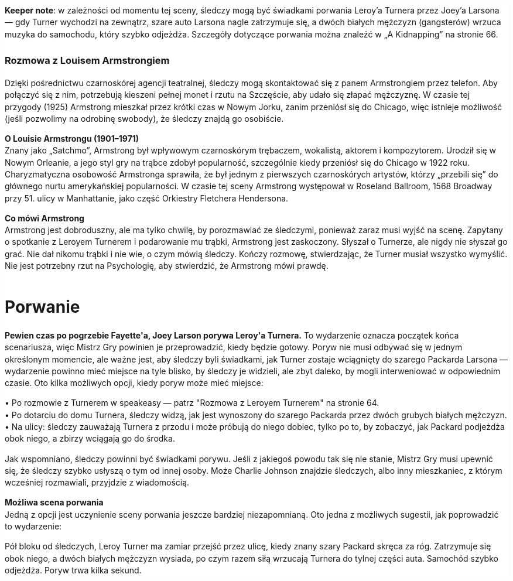**Keeper note**: w zależności od momentu tej sceny, śledczy mogą być świadkami porwania Leroy’a Turnera przez Joey’a Larsona — gdy Turner wychodzi na zewnątrz, szare auto Larsona nagle zatrzymuje się, a dwóch białych mężczyzn (gangsterów) wrzuca muzyka do samochodu, który szybko odjeżdża. Szczegóły dotyczące porwania można znaleźć w „A Kidnapping” na stronie 66.

### Rozmowa z Louisem Armstrongiem

Dzięki pośrednictwu czarnoskórej agencji teatralnej, śledczy mogą skontaktować się z panem Armstrongiem przez telefon. Aby połączyć się z nim, potrzebują kieszeni pełnej monet i rzutu na Szczęście, aby udało się złapać mężczyznę. W czasie tej przygody (1925) Armstrong mieszkał przez krótki czas w Nowym Jorku, zanim przeniósł się do Chicago, więc istnieje możliwość (jeśli pozwolimy na odrobinę swobody), że śledczy znajdą go osobiście.

**O Louisie Armstrongu (1901–1971)**  
Znany jako „Satchmo”, Armstrong był wpływowym czarnoskórym trębaczem, wokalistą, aktorem i kompozytorem. Urodził się w Nowym Orleanie, a jego styl gry na trąbce zdobył popularność, szczególnie kiedy przeniósł się do Chicago w 1922 roku. Charyzmatyczna osobowość Armstronga sprawiła, że był jednym z pierwszych czarnoskórych artystów, którzy „przebili się” do głównego nurtu amerykańskiej popularności. W czasie tej sceny Armstrong występował w Roseland Ballroom, 1568 Broadway przy 51. ulicy w Manhattanie, jako część Orkiestry Fletchera Hendersona.

**Co mówi Armstrong**  
Armstrong jest dobroduszny, ale ma tylko chwilę, by porozmawiać ze śledczymi, ponieważ zaraz musi wyjść na scenę. Zapytany o spotkanie z Leroyem Turnerem i podarowanie mu trąbki, Armstrong jest zaskoczony. Słyszał o Turnerze, ale nigdy nie słyszał go grać. Nie dał nikomu trąbki i nie wie, o czym mówią śledczy. Kończy rozmowę, stwierdzając, że Turner musiał wszystko wymyślić. Nie jest potrzebny rzut na Psychologię, aby stwierdzić, że Armstrong mówi prawdę.

# Porwanie

**Pewien czas po pogrzebie Fayette'a, Joey Larson porywa Leroy'a Turnera.** To wydarzenie oznacza początek końca scenariusza, więc Mistrz Gry powinien je przeprowadzić, kiedy będzie gotowy. Poryw nie musi odbywać się w jednym określonym momencie, ale ważne jest, aby śledczy byli świadkami, jak Turner zostaje wciągnięty do szarego Packarda Larsona — wydarzenie powinno mieć miejsce na tyle blisko, by śledczy je widzieli, ale zbyt daleko, by mogli interweniować w odpowiednim czasie. Oto kilka możliwych opcji, kiedy poryw może mieć miejsce:

• Po rozmowie z Turnerem w speakeasy — patrz "Rozmowa z Leroyem Turnerem" na stronie 64.  
• Po dotarciu do domu Turnera, śledczy widzą, jak jest wynoszony do szarego Packarda przez dwóch grubych białych mężczyzn.  
• Na ulicy: śledczy zauważają Turnera z przodu i może próbują do niego dobiec, tylko po to, by zobaczyć, jak Packard podjeżdża obok niego, a zbirzy wciągają go do środka.

Jak wspomniano, śledczy powinni być świadkami porywu. Jeśli z jakiegoś powodu tak się nie stanie, Mistrz Gry musi upewnić się, że śledczy szybko usłyszą o tym od innej osoby. Może Charlie Johnson znajdzie śledczych, albo inny mieszkaniec, z którym wcześniej rozmawiali, przyjdzie z wiadomością.

**Możliwa scena porwania**  
Jedną z opcji jest uczynienie sceny porwania jeszcze bardziej niezapomnianą. Oto jedna z możliwych sugestii, jak poprowadzić to wydarzenie:

Pół bloku od śledczych, Leroy Turner ma zamiar przejść przez ulicę, kiedy znany szary Packard skręca za róg. Zatrzymuje się obok niego, a dwóch białych mężczyzn wysiada, po czym razem siłą wrzucają Turnera do tylnej części auta. Samochód szybko odjeżdża. Poryw trwa kilka sekund.
